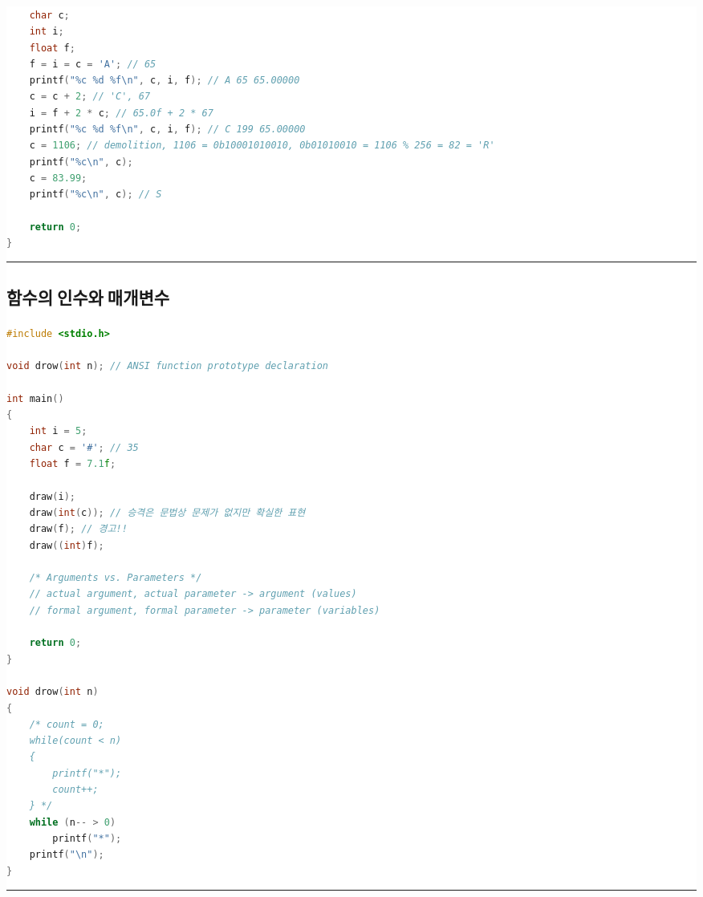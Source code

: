 ```c
	char c;
	int i;
	float f;
	f = i = c = 'A'; // 65
	printf("%c %d %f\n", c, i, f); // A 65 65.00000
	c = c + 2; // 'C', 67
	i = f + 2 * c; // 65.0f + 2 * 67
	printf("%c %d %f\n", c, i, f); // C 199 65.00000
	c = 1106; // demolition, 1106 = 0b10001010010, 0b01010010 = 1106 % 256 = 82 = 'R'
	printf("%c\n", c);
	c = 83.99;
	printf("%c\n", c); // S

	return 0;
}
```

---

## 함수의 인수와 매개변수

```c
#include <stdio.h>

void drow(int n); // ANSI function prototype declaration

int main()
{
	int i = 5;
	char c = '#'; // 35
	float f = 7.1f;

	draw(i);
	draw(int(c)); // 승격은 문법상 문제가 없지만 확실한 표현
	draw(f); // 경고!!
	draw((int)f);

	/* Arguments vs. Parameters */
	// actual argument, actual parameter -> argument (values)
	// formal argument, formal parameter -> parameter (variables)
	
	return 0;
}

void drow(int n)
{
	/* count = 0;
	while(count < n)
	{
		printf("*");
		count++;
	} */
	while (n-- > 0)
		printf("*");
	printf("\n");
}
```

---